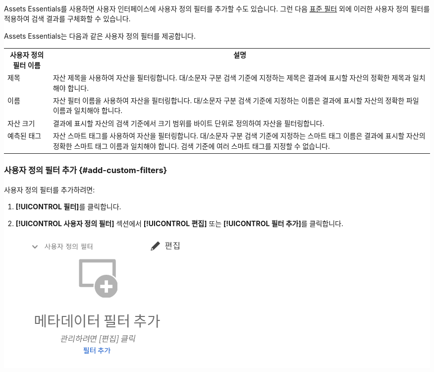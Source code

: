 Assets Essentials를 사용하면 사용자 인터페이스에 사용자 정의 필터를 추가할 수도 있습니다. 그런 다음 [표준 필터](#refine-search-results) 외에 이러한 사용자 정의 필터를 적용하여 검색 결과를 구체화할 수 있습니다.

Assets Essentials는 다음과 같은 사용자 정의 필터를 제공합니다.

<table>
    <tbody>
     <tr>
      <th><strong>사용자 정의 필터 이름</strong></th>
      <th><strong>설명</strong></th>
     </tr>
     <tr>
      <td>제목</td>
      <td>자산 제목을 사용하여 자산을 필터링합니다. 대/소문자 구분 검색 기준에 지정하는 제목은 결과에 표시할 자산의 정확한 제목과 일치해야 합니다.</td>
     </tr>
     <tr>
      <td>이름</td>
      <td>자산 필터 이름을 사용하여 자산을 필터링합니다. 대/소문자 구분 검색 기준에 지정하는 이름은 결과에 표시할 자산의 정확한 파일 이름과 일치해야 합니다.</td>
     </tr>
     <tr>
      <td>자산 크기</td>
      <td>결과에 표시할 자산의 검색 기준에서 크기 범위를 바이트 단위로 정의하여 자산을 필터링합니다.</td>
     </tr>
     <tr>
      <td>예측된 태그</td>
      <td>자산 스마트 태그를 사용하여 자산을 필터링합니다. 대/소문자 구분 검색 기준에 지정하는 스마트 태그 이름은 결과에 표시할 자산의 정확한 스마트 태그 이름과 일치해야 합니다. 검색 기준에 여러 스마트 태그를 지정할 수 없습니다.</td>
     </tr>    
    </tbody>
   </table>



### 사용자 정의 필터 추가 {#add-custom-filters}

사용자 정의 필터를 추가하려면:

1. **[!UICONTROL 필터]**&#x200B;를 클릭합니다.

1. **[!UICONTROL 사용자 정의 필터]** 섹션에서 **[!UICONTROL 편집]** 또는 **[!UICONTROL 필터 추가]**&#x200B;를 클릭합니다.

   ![사용자 정의 필터 추가](assets/add-custom-filters.png)
